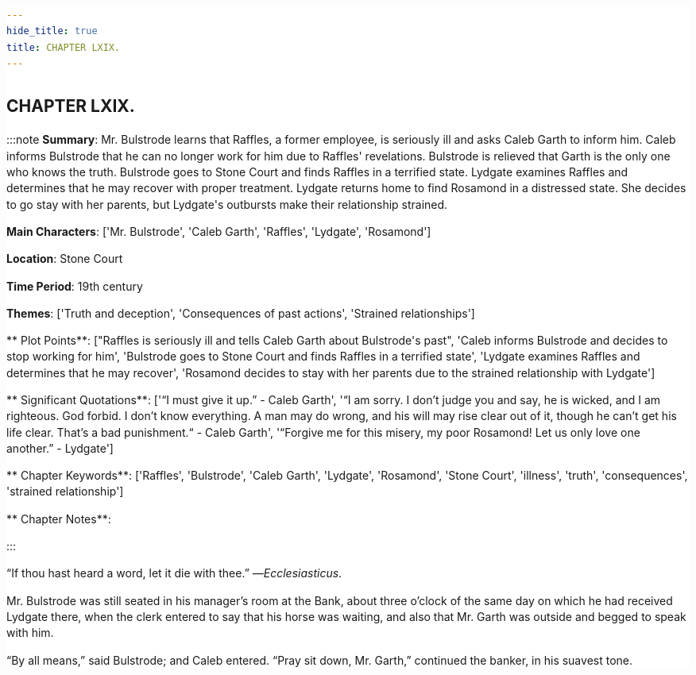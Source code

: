 ```yaml
---
hide_title: true
title: CHAPTER LXIX.
---
```

## CHAPTER LXIX.
:::note
**Summary**:
Mr. Bulstrode learns that Raffles, a former employee, is seriously ill and asks Caleb Garth to inform him. Caleb informs Bulstrode that he can no longer work for him due to Raffles' revelations. Bulstrode is relieved that Garth is the only one who knows the truth. Bulstrode goes to Stone Court and finds Raffles in a terrified state. Lydgate examines Raffles and determines that he may recover with proper treatment. Lydgate returns home to find Rosamond in a distressed state. She decides to go stay with her parents, but Lydgate's outbursts make their relationship strained.

**Main Characters**:
['Mr. Bulstrode', 'Caleb Garth', 'Raffles', 'Lydgate', 'Rosamond']

**Location**:
Stone Court

**Time Period**:
19th century

**Themes**:
['Truth and deception', 'Consequences of past actions', 'Strained relationships']

** Plot Points**:
["Raffles is seriously ill and tells Caleb Garth about Bulstrode's past", 'Caleb informs Bulstrode and decides to stop working for him', 'Bulstrode goes to Stone Court and finds Raffles in a terrified state', 'Lydgate examines Raffles and determines that he may recover', 'Rosamond decides to stay with her parents due to the strained relationship with Lydgate']

** Significant Quotations**:
['“I must give it up.” - Caleb Garth', '“I am sorry. I don’t judge you and say, he is wicked, and I am righteous. God forbid. I don’t know everything. A man may do wrong, and his will may rise clear out of it, though he can’t get his life clear. That’s a bad punishment.“ - Caleb Garth', '“Forgive me for this misery, my poor Rosamond! Let us only love one another.” - Lydgate']

** Chapter Keywords**:
['Raffles', 'Bulstrode', 'Caleb Garth', 'Lydgate', 'Rosamond', 'Stone Court', 'illness', 'truth', 'consequences', 'strained relationship']

** Chapter Notes**:

:::


“If thou hast heard a word, let it die with thee.” —_Ecclesiasticus_. 

Mr. Bulstrode was still seated in his manager’s room at the Bank, about three o’clock of the same day on which he had received Lydgate there, when the clerk entered to say that his horse was waiting, and also that Mr. Garth was outside and begged to speak with him. 

“By all means,” said Bulstrode; and Caleb entered. “Pray sit down, Mr. Garth,” continued the banker, in his suavest tone. 
